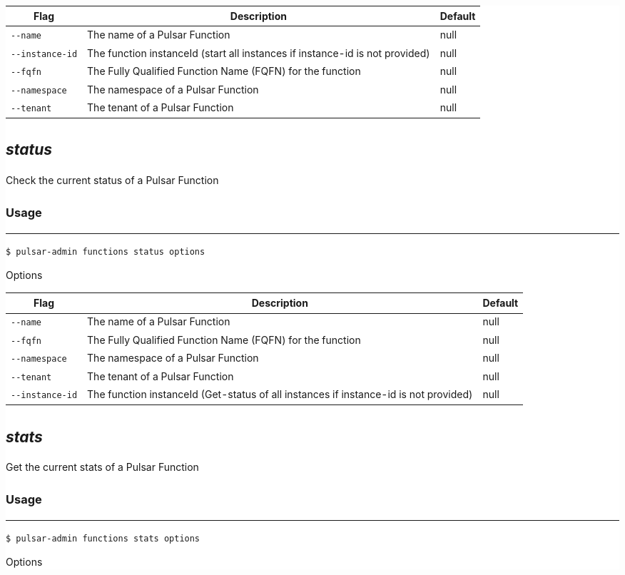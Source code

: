 
|Flag|Description|Default|
|---|---|---|
| `--name` | The name of a Pulsar Function|null|
| `--instance-id` | The function instanceId (start all instances if instance-id is not provided)|null|
| `--fqfn` | The Fully Qualified Function Name (FQFN) for the function|null|
| `--namespace` | The namespace of a Pulsar Function|null|
| `--tenant` | The tenant of a Pulsar Function|null|


## <em>status</em>

Check the current status of a Pulsar Function

### Usage

------------


```bdocs-tab:example_shell
$ pulsar-admin functions status options
```

Options


|Flag|Description|Default|
|---|---|---|
| `--name` | The name of a Pulsar Function|null|
| `--fqfn` | The Fully Qualified Function Name (FQFN) for the function|null|
| `--namespace` | The namespace of a Pulsar Function|null|
| `--tenant` | The tenant of a Pulsar Function|null|
| `--instance-id` | The function instanceId (Get-status of all instances if instance-id is not provided)|null|


## <em>stats</em>

Get the current stats of a Pulsar Function

### Usage

------------


```bdocs-tab:example_shell
$ pulsar-admin functions stats options
```

Options
